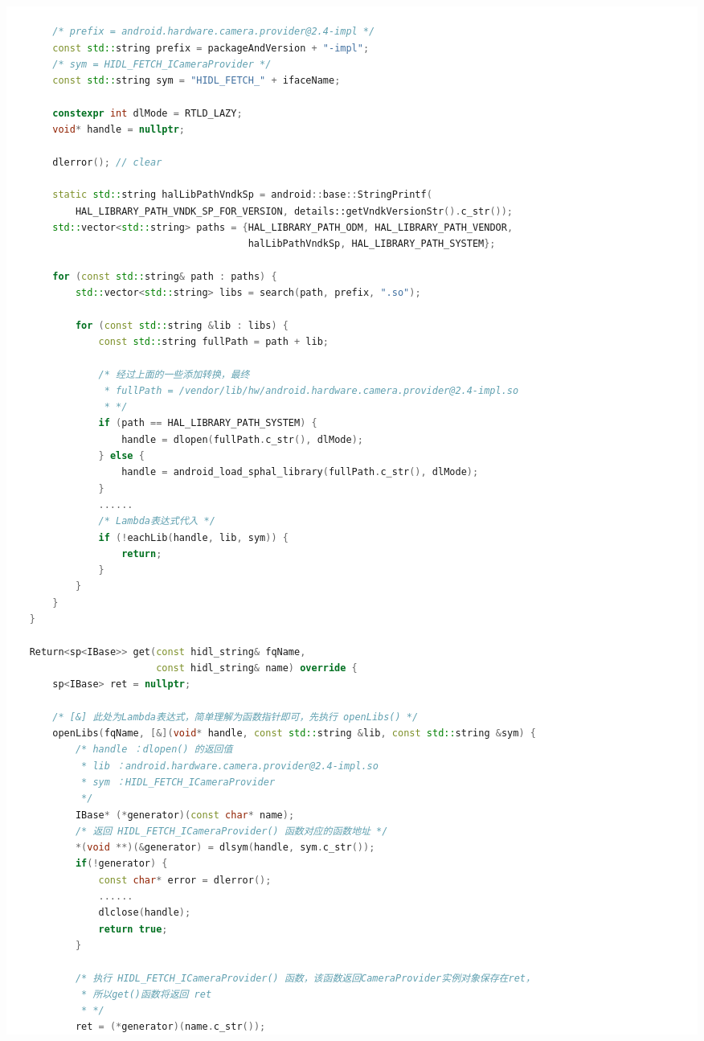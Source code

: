 ```cpp

        /* prefix = android.hardware.camera.provider@2.4-impl */
        const std::string prefix = packageAndVersion + "-impl";
        /* sym = HIDL_FETCH_ICameraProvider */
        const std::string sym = "HIDL_FETCH_" + ifaceName;

        constexpr int dlMode = RTLD_LAZY;
        void* handle = nullptr;

        dlerror(); // clear

        static std::string halLibPathVndkSp = android::base::StringPrintf(
            HAL_LIBRARY_PATH_VNDK_SP_FOR_VERSION, details::getVndkVersionStr().c_str());
        std::vector<std::string> paths = {HAL_LIBRARY_PATH_ODM, HAL_LIBRARY_PATH_VENDOR,
                                          halLibPathVndkSp, HAL_LIBRARY_PATH_SYSTEM};

        for (const std::string& path : paths) {
            std::vector<std::string> libs = search(path, prefix, ".so");

            for (const std::string &lib : libs) {
                const std::string fullPath = path + lib;

                /* 经过上面的一些添加转换，最终
                 * fullPath = /vendor/lib/hw/android.hardware.camera.provider@2.4-impl.so
                 * */
                if (path == HAL_LIBRARY_PATH_SYSTEM) {
                    handle = dlopen(fullPath.c_str(), dlMode);
                } else {
                    handle = android_load_sphal_library(fullPath.c_str(), dlMode);
                }
                ......
                /* Lambda表达式代入 */
                if (!eachLib(handle, lib, sym)) {
                    return;
                }
            }
        }
    }

    Return<sp<IBase>> get(const hidl_string& fqName,
                          const hidl_string& name) override {
        sp<IBase> ret = nullptr;

        /* [&] 此处为Lambda表达式，简单理解为函数指针即可，先执行 openLibs() */
        openLibs(fqName, [&](void* handle, const std::string &lib, const std::string &sym) {
            /* handle ：dlopen() 的返回值
             * lib ：android.hardware.camera.provider@2.4-impl.so
             * sym ：HIDL_FETCH_ICameraProvider
             */
            IBase* (*generator)(const char* name);
            /* 返回 HIDL_FETCH_ICameraProvider() 函数对应的函数地址 */
            *(void **)(&generator) = dlsym(handle, sym.c_str());
            if(!generator) {
                const char* error = dlerror();
                ......
                dlclose(handle);
                return true;
            }

            /* 执行 HIDL_FETCH_ICameraProvider() 函数，该函数返回CameraProvider实例对象保存在ret，
             * 所以get()函数将返回 ret 
             * */
            ret = (*generator)(name.c_str());
```